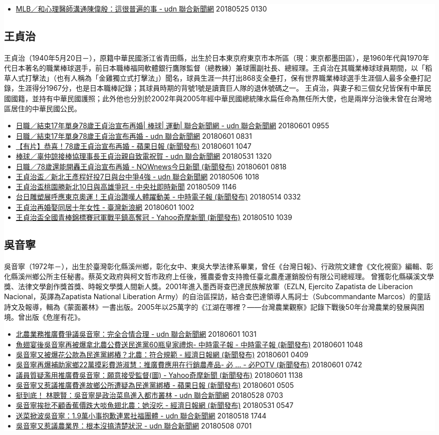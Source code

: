 - [MLB／和心理醫師溝通陳偉殷：這很普遍的事 - udn 聯合新聞網](https://udn.com/news/story/11313/3159790 "MLB／和心理醫師溝通陳偉殷：這很普遍的事 - udn 聯合新聞網") 20180525 0130

## 王貞治

王貞治（1940年5月20日－），原籍中華民國浙江省青田縣，出生於日本東京府東京市本所區（現：東京都墨田區），是1960年代與1970年代日本著名的職業棒球選手，前日本職棒福岡軟體銀行鷹隊監督（總教練）兼球團副社長、總經理。王貞治在其職業棒球球員期間，以「稻草人式打擊法」（也有人稱為「金雞獨立式打擊法」）聞名，球員生涯一共打出868支全壘打，保有世界職業棒球選手生涯個人最多全壘打記錄，生涯得分1967分，也是日本職棒記錄；其球員時期的背號1號是讀賣巨人隊的退休號碼之一。
王貞治，與妻子和三個女兒皆保有中華民國國籍，並持有中華民國護照；此外他也分別於2002年與2005年經中華民國總統陳水扁任命為無任所大使，也是兩岸分治後未曾在台灣地區居住的中華民國公民。
- [日職／結束17年單身78歲王貞治宣布再婚| 棒球| 運動| 聯合新聞網 - udn 聯合新聞網](https://udn.com/news/story/6811/3174506 "日職／結束17年單身78歲王貞治宣布再婚| 棒球| 運動| 聯合新聞網 - udn 聯合新聞網") 20180601 0955
- [日職／結束17年單身78歲王貞治宣布再婚 - udn 聯合新聞網](https://www.udn.com/news/story/7001/3174506 "日職／結束17年單身78歲王貞治宣布再婚 - udn 聯合新聞網") 20180601 0831
- [【有片】恭喜！78歲王貞治宣布再婚 - 蘋果日報 (新聞發布)](https://tw.sports.appledaily.com/realtime/20180601/1365357/ "【有片】恭喜！78歲王貞治宣布再婚 - 蘋果日報 (新聞發布)") 20180601 1047
- [棒球／辜仲諒接棒協理事長王貞治親自致電祝賀 - udn 聯合新聞網](https://udn.com/news/story/7001/3173279 "棒球／辜仲諒接棒協理事長王貞治親自致電祝賀 - udn 聯合新聞網") 20180531 1320
- [日職／78歲還能開轟王貞治宣布再婚 - NOWnews今日新聞 (新聞發布)](https://m.nownews.com/news/2764238 "日職／78歲還能開轟王貞治宣布再婚 - NOWnews今日新聞 (新聞發布)") 20180601 0818
- [王貞治盃／新北王彥程好投7日與台中爭4強 - udn 聯合新聞網](https://udn.com/news/story/7001/3126750 "王貞治盃／新北王彥程好投7日與台中爭4強 - udn 聯合新聞網") 20180506 1018
- [王貞治盃桃園勝新北10日與高雄爭冠 - 中央社即時新聞](http://www.cna.com.tw/news/aspt/201805090360-1.aspx "王貞治盃桃園勝新北10日與高雄爭冠 - 中央社即時新聞") 20180509 1146
- [台日雕塑展呼應東京奧運！王貞治讚嘆人體躍動美 - 中時電子報 (新聞發布)](http://www.chinatimes.com/realtimenews/20180514001868-260405 "台日雕塑展呼應東京奧運！王貞治讚嘆人體躍動美 - 中時電子報 (新聞發布)") 20180514 0332
- [王貞治再婚娶同居十年女性 - 臺灣新浪網](http://news.sina.com.tw/article/20180601/27049636.html "王貞治再婚娶同居十年女性 - 臺灣新浪網") 20180601 1002
- [王貞治盃全國青棒錦標賽冠軍戰平鎮高奪冠 - Yahoo奇摩新聞 (新聞發布)](https://tw.news.yahoo.com/%E7%8E%8B%E8%B2%9E%E6%B2%BB%E7%9B%83%E5%85%A8%E5%9C%8B%E9%9D%92%E6%A3%92%E9%8C%A6%E6%A8%99%E8%B3%BD%E5%86%A0%E8%BB%8D%E6%88%B0-%E5%B9%B3%E9%8E%AE%E9%AB%98%E5%A5%AA%E5%86%A0-102913916--mlb.html "王貞治盃全國青棒錦標賽冠軍戰平鎮高奪冠 - Yahoo奇摩新聞 (新聞發布)") 20180510 1039

## 吳音寧

吳音寧（1972年－），出生於臺灣彰化縣溪州鄉，彰化女中、東吳大學法律系畢業，曾任《台灣日報》、行政院文建會《文化視窗》編輯、彰化縣溪州鄉公所主任秘書。蔡英文政府與柯文哲市政府上任後，獲農委會支持擔任臺北農產運銷股份有限公司總經理。
曾獲彰化縣磺溪文學獎、法律文學創作獎首獎、時報文學獎人間新人獎。2001年進入墨西哥查巴達民族解放軍（EZLN, Ejercito Zapatista de Liberacion Nacional，英譯為Zapatista National Liberation Army）的自治區探訪，結合查巴達領導人馬訶士（Subcommandante Marcos）的童話詩文及報導，輯為《蒙面叢林》一書出版。2005年以25萬字的《江湖在哪裡？——台灣農業觀察》記錄下戰後50年台灣農業的發展與困境。曾出版《危崖有花》。
- [北農業務推廣費爭議吳音寧：完全合情合理 - udn 聯合新聞網](https://udn.com/news/story/7323/3174822 "北農業務推廣費爭議吳音寧：完全合情合理 - udn 聯合新聞網") 20180601 1031
- [魚翅宴後吳音寧再被爆拿北農公費送民進黨60瓶皇家禮炮- 中時電子報 - 中時電子報 (新聞發布)](http://www.chinatimes.com/realtimenews/20180601003537-260405 "魚翅宴後吳音寧再被爆拿北農公費送民進黨60瓶皇家禮炮- 中時電子報 - 中時電子報 (新聞發布)") 20180601 1048
- [吳音寧又被爆花公款為民進黨綁樁？北農：符合規範 - 經濟日報網 (新聞發布)](https://money.udn.com/money/story/5641/3174010 "吳音寧又被爆花公款為民進黨綁樁？北農：符合規範 - 經濟日報網 (新聞發布)") 20180601 0409
- [吳音寧再爆補助家鄉22萬摸彩費游淑慧：推廣費應用在行銷農產品- 必 ... - 必POTV (新聞發布)](http://bepo.ctitv.com.tw/2018/06/419116/ "吳音寧再爆補助家鄉22萬摸彩費游淑慧：推廣費應用在行銷農產品- 必 ... - 必POTV (新聞發布)") 20180601 0742
- [議員質疑濫用推廣費吳音寧：願意接受監督(圖) - Yahoo奇摩新聞 (新聞發布)](https://tw.news.yahoo.com/%E8%AD%B0%E5%93%A1%E8%B3%AA%E7%96%91%E6%BF%AB%E7%94%A8%E6%8E%A8%E5%BB%A3%E8%B2%BB-%E5%90%B3%E9%9F%B3%E5%AF%A7-%E9%A1%98%E6%84%8F%E6%8E%A5%E5%8F%97%E7%9B%A3%E7%9D%A3-%E5%9C%96-111609328.html "議員質疑濫用推廣費吳音寧：願意接受監督(圖) - Yahoo奇摩新聞 (新聞發布)") 20180601 1138
- [吳音寧又惹議推廣費進故鄉公所遭疑為民進黨綁樁 - 蘋果日報 (新聞發布)](https://tw.news.appledaily.com/life/realtime/20180601/1365241 "吳音寧又惹議推廣費進故鄉公所遭疑為民進黨綁樁 - 蘋果日報 (新聞發布)") 20180601 0505
- [挺到底！ 林聰賢：吳音寧是政治菜鳥進入都市叢林 - udn 聯合新聞網](https://udn.com/news/story/7266/3166746 "挺到底！ 林聰賢：吳音寧是政治菜鳥進入都市叢林 - udn 聯合新聞網") 20180528 0703
- [吳音寧挨批不顧香蕉價跌大啖魚翅北農：她沒吃 - 經濟日報網 (新聞發布)](https://money.udn.com/money/story/5641/3172449 "吳音寧挨批不顧香蕉價跌大啖魚翅北農：她沒吃 - 經濟日報網 (新聞發布)") 20180531 0547
- [送菜掀波吳音寧：1.9萬小事抱歉連累社福團體 - udn 聯合新聞網](https://udn.com/news/story/11322/3150275 "送菜掀波吳音寧：1.9萬小事抱歉連累社福團體 - udn 聯合新聞網") 20180518 1744
- [吳音寧又惹議農業界：根本沒搞清楚狀況 - udn 聯合新聞網](https://udn.com/news/story/7314/3130315 "吳音寧又惹議農業界：根本沒搞清楚狀況 - udn 聯合新聞網") 20180508 0701
